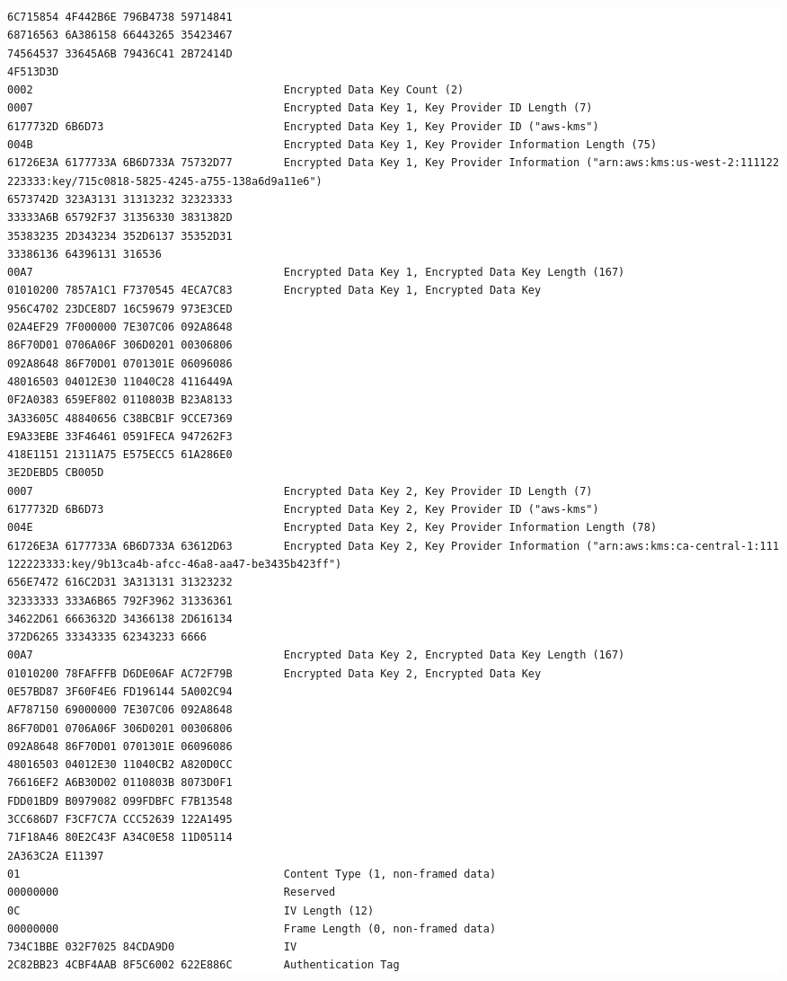 ```
6C715854 4F442B6E 796B4738 59714841
68716563 6A386158 66443265 35423467
74564537 33645A6B 79436C41 2B72414D
4F513D3D
0002                                       Encrypted Data Key Count (2)
0007                                       Encrypted Data Key 1, Key Provider ID Length (7)
6177732D 6B6D73                            Encrypted Data Key 1, Key Provider ID ("aws-kms")
004B                                       Encrypted Data Key 1, Key Provider Information Length (75)
61726E3A 6177733A 6B6D733A 75732D77        Encrypted Data Key 1, Key Provider Information ("arn:aws:kms:us-west-2:111122223333:key/715c0818-5825-4245-a755-138a6d9a11e6")
6573742D 323A3131 31313232 32323333
33333A6B 65792F37 31356330 3831382D
35383235 2D343234 352D6137 35352D31
33386136 64396131 316536
00A7                                       Encrypted Data Key 1, Encrypted Data Key Length (167)
01010200 7857A1C1 F7370545 4ECA7C83        Encrypted Data Key 1, Encrypted Data Key
956C4702 23DCE8D7 16C59679 973E3CED
02A4EF29 7F000000 7E307C06 092A8648
86F70D01 0706A06F 306D0201 00306806
092A8648 86F70D01 0701301E 06096086
48016503 04012E30 11040C28 4116449A
0F2A0383 659EF802 0110803B B23A8133
3A33605C 48840656 C38BCB1F 9CCE7369
E9A33EBE 33F46461 0591FECA 947262F3
418E1151 21311A75 E575ECC5 61A286E0
3E2DEBD5 CB005D
0007                                       Encrypted Data Key 2, Key Provider ID Length (7)
6177732D 6B6D73                            Encrypted Data Key 2, Key Provider ID ("aws-kms")
004E                                       Encrypted Data Key 2, Key Provider Information Length (78)
61726E3A 6177733A 6B6D733A 63612D63        Encrypted Data Key 2, Key Provider Information ("arn:aws:kms:ca-central-1:111122223333:key/9b13ca4b-afcc-46a8-aa47-be3435b423ff")
656E7472 616C2D31 3A313131 31323232
32333333 333A6B65 792F3962 31336361
34622D61 6663632D 34366138 2D616134
372D6265 33343335 62343233 6666
00A7                                       Encrypted Data Key 2, Encrypted Data Key Length (167)
01010200 78FAFFFB D6DE06AF AC72F79B        Encrypted Data Key 2, Encrypted Data Key
0E57BD87 3F60F4E6 FD196144 5A002C94
AF787150 69000000 7E307C06 092A8648
86F70D01 0706A06F 306D0201 00306806
092A8648 86F70D01 0701301E 06096086
48016503 04012E30 11040CB2 A820D0CC
76616EF2 A6B30D02 0110803B 8073D0F1
FDD01BD9 B0979082 099FDBFC F7B13548
3CC686D7 F3CF7C7A CCC52639 122A1495
71F18A46 80E2C43F A34C0E58 11D05114
2A363C2A E11397
01                                         Content Type (1, non-framed data)
00000000                                   Reserved
0C                                         IV Length (12)
00000000                                   Frame Length (0, non-framed data)
734C1BBE 032F7025 84CDA9D0                 IV
2C82BB23 4CBF4AAB 8F5C6002 622E886C        Authentication Tag
```
